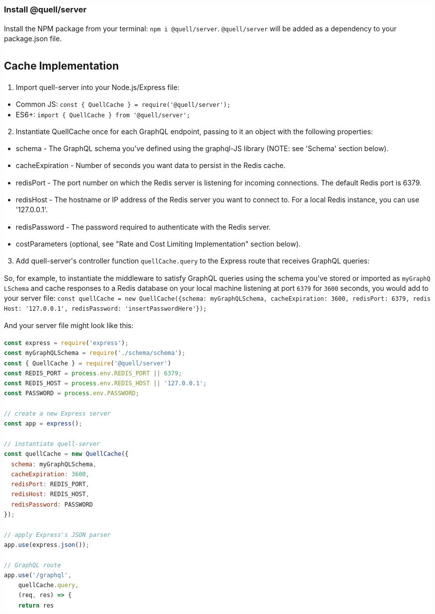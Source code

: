 ### Install @quell/server

Install the NPM package from your terminal: `npm i @quell/server`.
`@quell/server` will be added as a dependency to your package.json file.

## Cache Implementation

1. Import quell-server into your Node.js/Express file:

- Common JS: `const { QuellCache } = require('@quell/server');`
- ES6+: `import { QuellCache } from '@quell/server';`

2. Instantiate QuellCache once for each GraphQL endpoint, passing to it an object with the following properties:

- schema - The GraphQL schema you've defined using the graphql-JS library (NOTE: see 'Schema' section below).

- cacheExpiration - Number of seconds you want data to persist in the Redis cache.

- redisPort - The port number on which the Redis server is listening for incoming connections. The default Redis port is 6379.

- redisHost - The hostname or IP address of the Redis server you want to connect to. For a local Redis instance, you can use '127.0.0.1'.

- redisPassword - The password required to authenticate with the Redis server.

- costParameters (optional, see "Rate and Cost Limiting Implementation" section below). 

3. Add quell-server's controller function `quellCache.query` to the Express route that receives GraphQL queries:

So, for example, to instantiate the middleware to satisfy GraphQL queries using the schema you've stored or imported as `myGraphQLSchema` and cache responses to a Redis database on your local machine listening at port `6379` for `3600` seconds, you would add to your server file:
`const quellCache = new QuellCache({schema: myGraphQLSchema, cacheExpiration: 3600, redisPort: 6379, redisHost: '127.0.0.1', redisPassword: 'insertPasswordHere'});`

And your server file might look like this:

```javascript
const express = require('express');
const myGraphQLSchema = require('./schema/schema');
const { QuellCache } = require('@quell/server')
const REDIS_PORT = process.env.REDIS_PORT || 6379;
const REDIS_HOST = process.env.REDIS_HOST || '127.0.0.1';
const PASSWORD = process.env.PASSWORD;

// create a new Express server
const app = express();

// instantiate quell-server
const quellCache = new QuellCache({ 
  schema: myGraphQLSchema,
  cacheExpiration: 3600,
  redisPort: REDIS_PORT, 
  redisHost: REDIS_HOST, 
  redisPassword: PASSWORD
});

// apply Express's JSON parser
app.use(express.json());

// GraphQL route
app.use('/graphql',
    quellCache.query,
    (req, res) => {
    return res
```